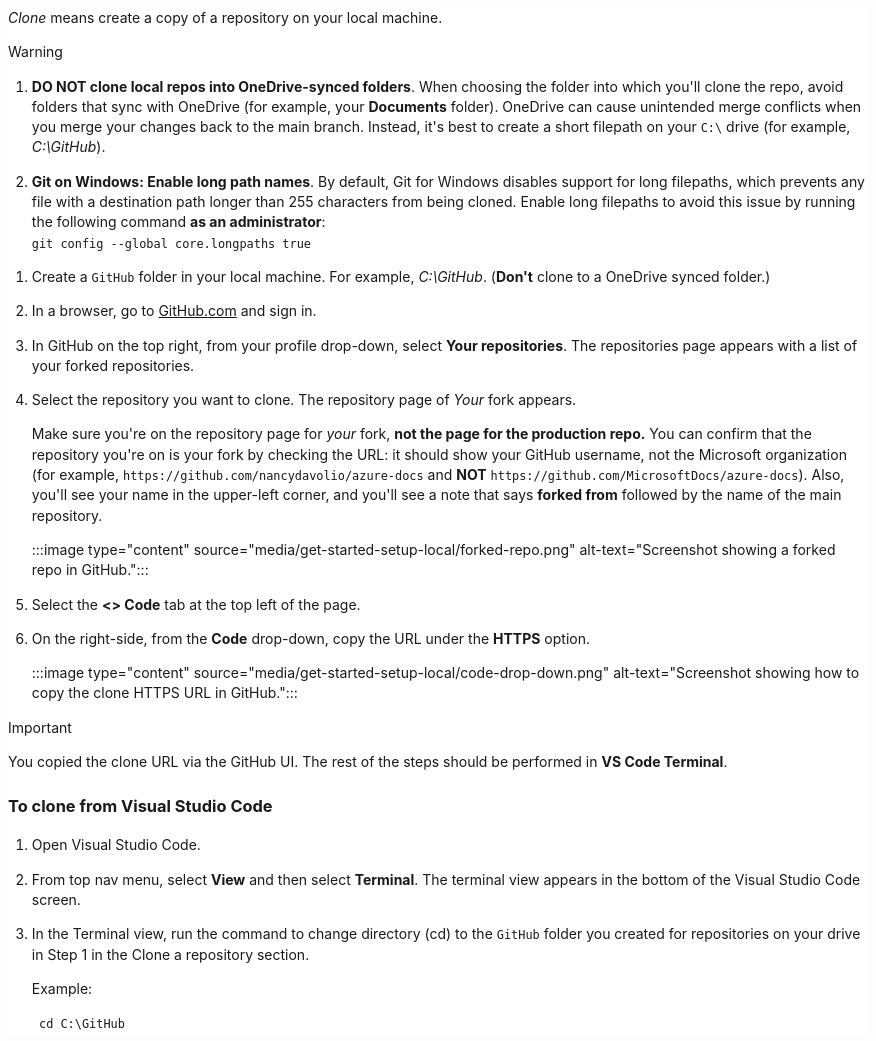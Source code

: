 *Clone* means create a copy of a repository on your local machine.

>[!Warning]
>
> 1. **DO NOT clone local repos into OneDrive-synced folders**. When choosing the folder into which you'll clone the repo, avoid folders that sync with OneDrive (for example, your **Documents** folder). OneDrive can cause unintended merge conflicts when you merge your changes back to the main branch. Instead, it's best to create a short filepath on your `C:\` drive (for example, _C:\\GitHub_).
>
> 2. **Git on Windows: Enable long path names**. By default, Git for Windows disables support for long filepaths, which prevents any file with a destination path longer than 255 characters from being cloned. Enable long filepaths to avoid this issue by running the following command **as an administrator**: <br/>
> `git config --global core.longpaths true`

1. Create a `GitHub` folder in your local machine. For example, _C:\GitHub_. (**Don't** clone to a OneDrive synced folder.)
1. In a browser, go to [GitHub.com](https://github.com/) and sign in.
1. In GitHub on the top right, from your profile drop-down, select **Your repositories**. The repositories page appears with a list of your forked repositories.
1. Select the repository you want to clone. The repository page of _Your_ fork appears.

   Make sure you're on the repository page for _your_ fork, **not the page for the production repo.** You can confirm that the repository you're on is your fork by checking the URL: it should show your GitHub username, not the Microsoft organization (for example, `https://github.com/nancydavolio/azure-docs` and **NOT** `https://github.com/MicrosoftDocs/azure-docs`). Also, you'll see your name in the upper-left corner, and you'll see a note that says **forked from** followed by the name of the main repository.

    :::image type="content" source="media/get-started-setup-local/forked-repo.png" alt-text="Screenshot showing a forked repo in GitHub.":::

1. Select the **\<> Code** tab at the top left of the page.
1. On the right-side, from the **Code** drop-down, copy the URL under the **HTTPS** option.

   :::image type="content" source="media/get-started-setup-local/code-drop-down.png" alt-text="Screenshot showing how to copy the clone HTTPS URL in GitHub.":::

>[!IMPORTANT]
>You copied the clone URL via the GitHub UI. The rest of the steps should be performed in **VS Code Terminal**.

### To clone from Visual Studio Code

1. Open Visual Studio Code.
1. From top nav menu, select **View** and then select **Terminal**. The terminal view appears in the bottom of the Visual Studio Code screen. 
1. In the Terminal view, run the command to change directory (cd) to the `GitHub` folder you created for repositories on your drive in Step 1 in the Clone a repository section.

   Example:

   ```Console
    cd C:\GitHub
   ```

